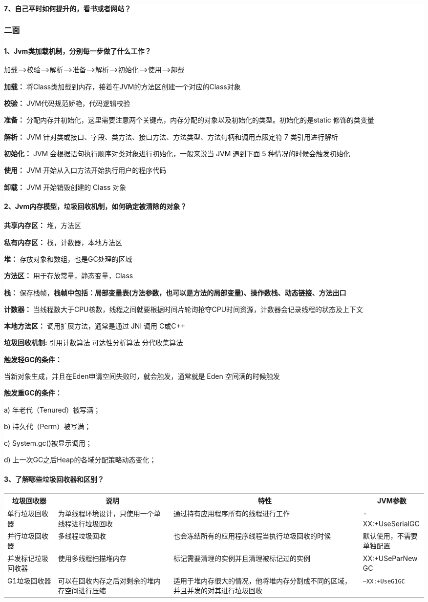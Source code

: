 #### **7、自己平时如何提升的，看书或者网站？**

### **二面**

#### 1、Jvm类加载机制，分别每一步做了什么工作？

加载-->校验-->解析-->准备-->解析-->初始化-->使用-->卸载

__加载：__ 将Class类加载到内存，接着在JVM的方法区创建一个对应的Class对象

__校验：__ JVM代码规范娇艳，代码逻辑校验

__准备：__ 分配内存并初始化，这里需要注意两个关键点，内存分配的对象以及初始化的类型。初始化的是static 修饰的类变量

__解析：__  JVM 针对类或接口、字段、类方法、接口方法、方法类型、方法句柄和调用点限定符 7 类引用进行解析

__初始化：__ JVM 会根据语句执行顺序对类对象进行初始化，一般来说当 JVM 遇到下面 5 种情况的时候会触发初始化

__使用：__  JVM 开始从入口方法开始执行用户的程序代码

__卸载：__  JVM 开始销毁创建的 Class 对象

#### 2、Jvm内存模型，垃圾回收机制，如何确定被清除的对象？

__共享内存区：__ 堆，方法区

__私有内存区：__ 栈，计数器，本地方法区

__堆：__ 存放对象和数组，也是GC处理的区域

__方法区：__ 用于存放常量，静态变量，Class

__栈：__ 保存栈帧，__栈帧中包括：局部变量表(方法参数，也可以是方法的局部变量)、操作数栈、动态链接、方法出口__ 	

__计数器：__ 当线程数大于CPU核数，线程之间就要根据时间片轮询抢夺CPU时间资源，计数器会记录线程的状态及上下文

__本地方法区：__ 调用扩展方法，通常是通过 JNI 调用 C或C++

__垃圾回收机制:__ 引用计数算法 可达性分析算法 分代收集算法

__触发轻GC的条件：__  

当新对象生成，并且在Eden申请空间失败时，就会触发，通常就是 Eden 空间满的时候触发

__触发重GC的条件：__

a) 年老代（Tenured）被写满；

b) 持久代（Perm）被写满；

c) System.gc()被显示调用；

d) 上一次GC之后Heap的各域分配策略动态变化；

#### 3、了解哪些垃圾回收器和区别？

| 垃圾回收器         | 说明                                           | 特性                                                         | JVM参数                  |
| ------------------ | ---------------------------------------------- | ------------------------------------------------------------ | ------------------------ |
| 单行垃圾回收器     | 为单线程环境设计，只使用一个单线程进行垃圾回收 | 通过持有应用程序所有的线程进行工作                           | -XX:+UseSerialGC         |
| 并行垃圾回收器     | 多线程垃圾回收                                 | 也会冻结所有的应用程序线程当执行垃圾回收的时候               | 默认使用，不需要单独配置 |
| 并发标记垃圾回收器 | 使用多线程扫描堆内存                           | 标记需要清理的实例并且清理被标记过的实例                     | XX:+USeParNewGC          |
| G1垃圾回收器       | 可以在回收内存之后对剩余的堆内存空间进行压缩   | 适用于堆内存很大的情况，他将堆内存分割成不同的区域，并且并发的对其进行垃圾回收 | `–XX:+UseG1GC`           |
